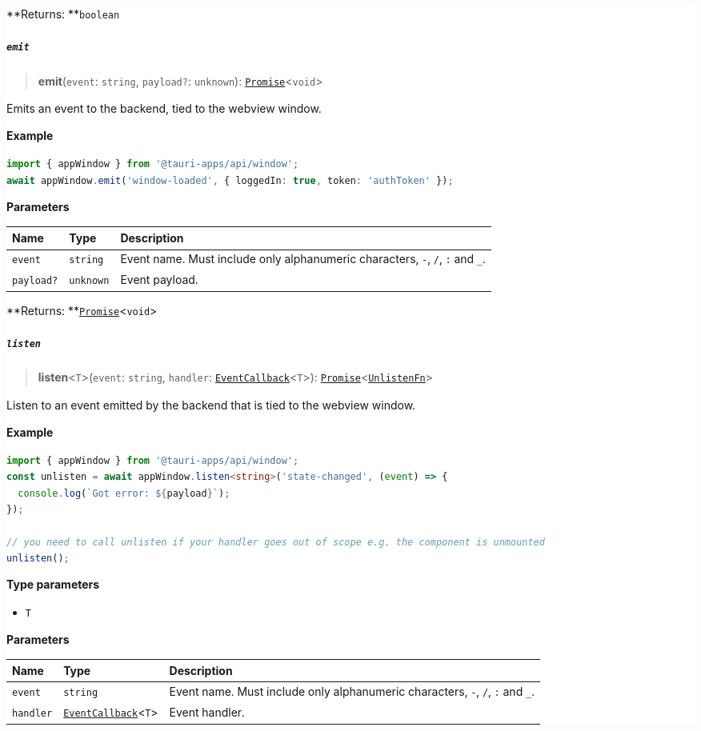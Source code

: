 **Returns: **`boolean`

##### `emit`

> **emit**(`event`: `string`, `payload?`: `unknown`): [`Promise`](https://developer.mozilla.org/en-US/docs/Web/JavaScript/Reference/Global_Objects/Promise)<`void`\>

Emits an event to the backend, tied to the webview window.

**Example**

```typescript
import { appWindow } from '@tauri-apps/api/window';
await appWindow.emit('window-loaded', { loggedIn: true, token: 'authToken' });
```

**Parameters**

| Name       | Type      | Description                                                                   |
|:---------- |:--------- |:----------------------------------------------------------------------------- |
| `event`    | `string`  | Event name. Must include only alphanumeric characters, `-`, `/`, `:` and `_`. |
| `payload?` | `unknown` | Event payload.                                                                |

**Returns: **[`Promise`](https://developer.mozilla.org/en-US/docs/Web/JavaScript/Reference/Global_Objects/Promise)<`void`\>

##### `listen`

> **listen**<`T`\>(`event`: `string`, `handler`: [`EventCallback`](event.md#eventcallback)<`T`\>): [`Promise`](https://developer.mozilla.org/en-US/docs/Web/JavaScript/Reference/Global_Objects/Promise)<[`UnlistenFn`](event.md#unlistenfn)\>

Listen to an event emitted by the backend that is tied to the webview window.

**Example**

```typescript
import { appWindow } from '@tauri-apps/api/window';
const unlisten = await appWindow.listen<string>('state-changed', (event) => {
  console.log(`Got error: ${payload}`);
});

// you need to call unlisten if your handler goes out of scope e.g. the component is unmounted
unlisten();
```

**Type parameters**

- `T`

**Parameters**

| Name      | Type                                             | Description                                                                   |
|:--------- |:------------------------------------------------ |:----------------------------------------------------------------------------- |
| `event`   | `string`                                         | Event name. Must include only alphanumeric characters, `-`, `/`, `:` and `_`. |
| `handler` | [`EventCallback`](event.md#eventcallback)<`T`\> | Event handler.                                                                |
